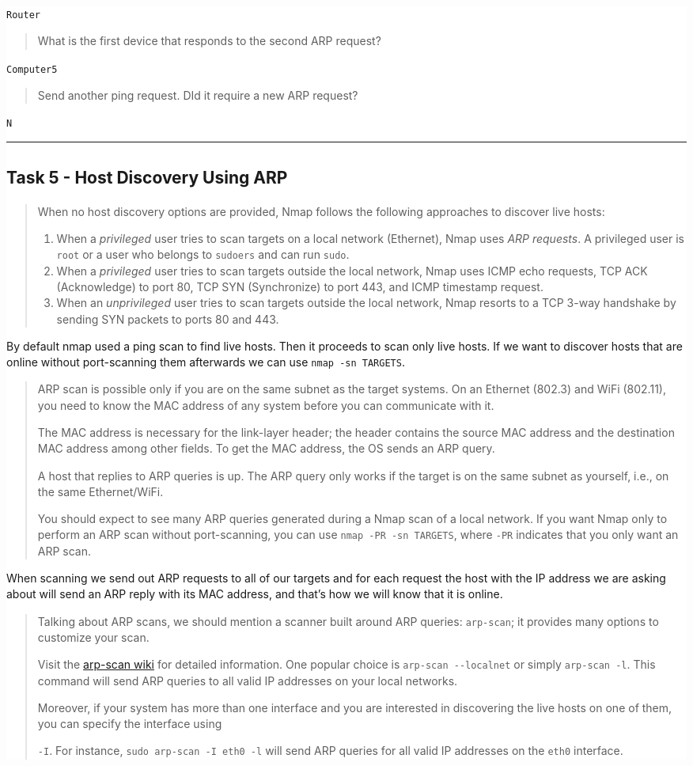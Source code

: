 ```
Router
```

> What is the first device that responds to the second ARP request?

```
Computer5
```

> Send another ping request. DId it require a new ARP request?

```
N
```

---

## Task 5 - Host Discovery Using ARP

> When no host discovery options are provided, Nmap follows the following approaches to discover live hosts:
> 
> 1. When a *privileged* user tries to scan targets on a local network (Ethernet), Nmap uses *ARP requests*. A privileged user is `root` or a user who belongs to `sudoers` and can run `sudo`.
> 2. When a *privileged* user tries to scan targets outside the local network, Nmap uses ICMP echo requests, TCP ACK (Acknowledge) to port 80, TCP SYN (Synchronize) to port 443, and ICMP timestamp request.
> 3. When an *unprivileged* user tries to scan targets outside the local network, Nmap resorts to a TCP 3-way handshake by sending SYN packets to ports 80 and 443.

By default nmap used a ping scan to find live hosts. Then it proceeds to scan only live hosts. If we want to discover hosts that are online without port-scanning them afterwards we can use ```nmap -sn TARGETS```. 

> ARP scan is possible only if you are on the same subnet as the target 
> systems. On an Ethernet (802.3) and WiFi (802.11), you need to know the MAC address of any system before you can communicate with it. 
> 
> The MAC address is necessary for the link-layer header; the header contains the source MAC address and the destination MAC address among other fields. To get the MAC address, the OS sends an ARP query. 
> 
> A host that replies to ARP queries is up. The ARP query only works if the target is on the same subnet as yourself, i.e., on the same Ethernet/WiFi. 
> 
> You should expect to see many ARP queries generated during a Nmap scan of a local network. If you want Nmap only to perform an ARP scan without port-scanning, you can
>  use `nmap -PR -sn TARGETS`, where `-PR` indicates that you only want an ARP scan. 

When scanning we send out ARP requests to all of our targets and for each request the host with the IP address we are asking about will send an ARP reply with its MAC address, and that’s how we will know that it is online.

> Talking about ARP scans, we should mention a scanner built around ARP queries: `arp-scan`; it provides many options to customize your scan. 
> 
> Visit the [arp-scan wiki](http://www.royhills.co.uk/wiki/index.php/Main_Page) for detailed information. One popular choice is `arp-scan --localnet` or simply `arp-scan -l`. This command will send ARP queries to all valid IP addresses on your local networks.
> 
> Moreover, if your system has more than one interface and you are interested in discovering the live hosts on one of them, you can specify the interface using
> 
> `-I`. For instance, `sudo arp-scan -I eth0 -l` will send ARP queries for all valid IP addresses on the `eth0` interface.
